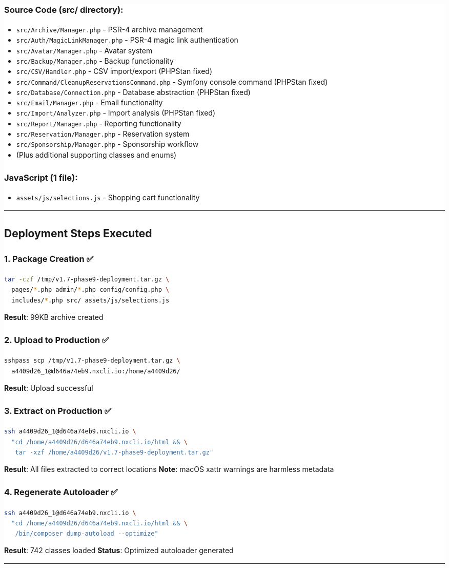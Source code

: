 ### Source Code (src/ directory):
- `src/Archive/Manager.php` - PSR-4 archive management
- `src/Auth/MagicLinkManager.php` - PSR-4 magic link authentication
- `src/Avatar/Manager.php` - Avatar system
- `src/Backup/Manager.php` - Backup functionality
- `src/CSV/Handler.php` - CSV import/export (PHPStan fixed)
- `src/Command/CleanupReservationsCommand.php` - Symfony console command (PHPStan fixed)
- `src/Database/Connection.php` - Database abstraction (PHPStan fixed)
- `src/Email/Manager.php` - Email functionality
- `src/Import/Analyzer.php` - Import analysis (PHPStan fixed)
- `src/Report/Manager.php` - Reporting functionality
- `src/Reservation/Manager.php` - Reservation system
- `src/Sponsorship/Manager.php` - Sponsorship workflow
- (Plus additional supporting classes and enums)

### JavaScript (1 file):
- `assets/js/selections.js` - Shopping cart functionality

---

## Deployment Steps Executed

### 1. Package Creation ✅
```bash
tar -czf /tmp/v1.7-phase9-deployment.tar.gz \
  pages/*.php admin/*.php config/config.php \
  includes/*.php src/ assets/js/selections.js
```
**Result**: 99KB archive created

### 2. Upload to Production ✅
```bash
sshpass scp /tmp/v1.7-phase9-deployment.tar.gz \
  a4409d26_1@d646a74eb9.nxcli.io:/home/a4409d26/
```
**Result**: Upload successful

### 3. Extract on Production ✅
```bash
ssh a4409d26_1@d646a74eb9.nxcli.io \
  "cd /home/a4409d26/d646a74eb9.nxcli.io/html && \
   tar -xzf /home/a4409d26/v1.7-phase9-deployment.tar.gz"
```
**Result**: All files extracted to correct locations
**Note**: macOS xattr warnings are harmless metadata

### 4. Regenerate Autoloader ✅
```bash
ssh a4409d26_1@d646a74eb9.nxcli.io \
  "cd /home/a4409d26/d646a74eb9.nxcli.io/html && \
   /bin/composer dump-autoload --optimize"
```
**Result**: 742 classes loaded
**Status**: Optimized autoloader generated

---